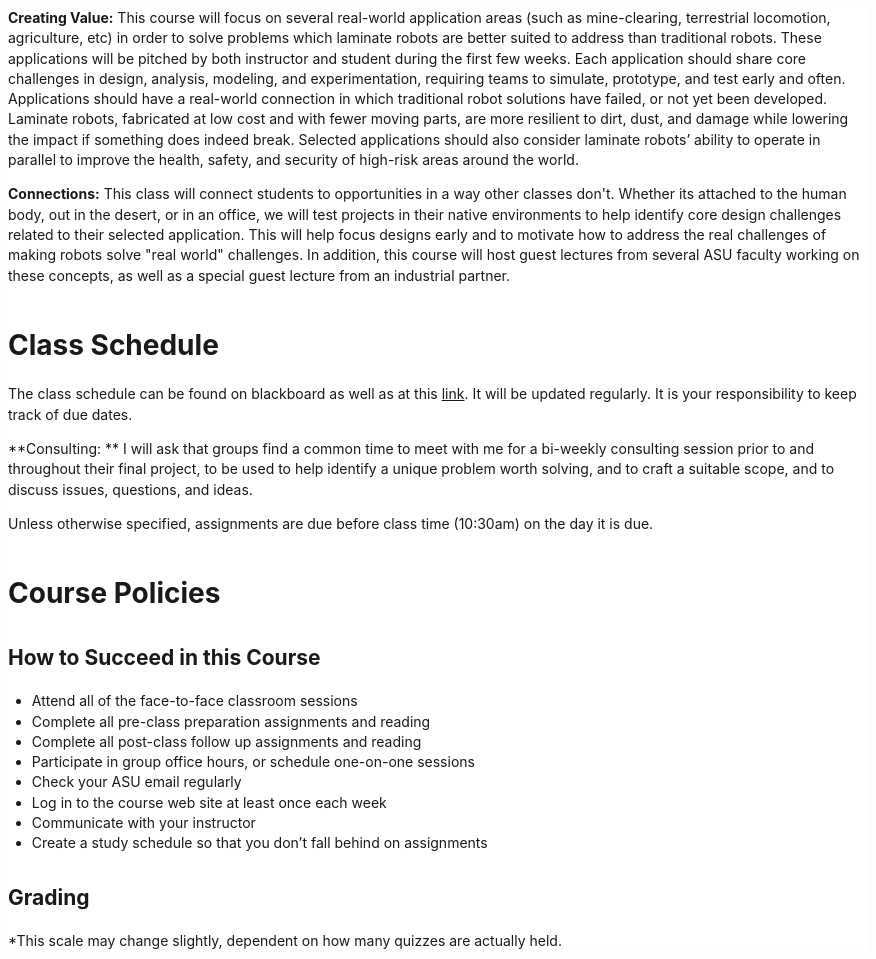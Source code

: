 **Creating Value:** This course will focus on several real-world application areas (such as mine-clearing, terrestrial locomotion, agriculture, etc) in order to solve problems which laminate robots are better suited to address than traditional robots.  These applications will be pitched by both instructor and student during the first few weeks.  Each application should share core challenges in design, analysis, modeling, and experimentation, requiring teams to simulate, prototype, and test early and often.  Applications should have a real-world connection in which traditional robot solutions have failed, or not yet been developed.  Laminate robots, fabricated at low cost and with fewer moving parts, are more resilient to dirt, dust, and damage while lowering the impact if something does indeed break.  Selected applications should also consider laminate robots’ ability to operate in parallel to improve the health, safety, and security of high-risk areas around the world.

**Connections:**  This class will connect students to opportunities in a way other classes don't.  Whether its attached to the human body, out in the desert, or in an office, we will test projects in their native environments to help identify core design challenges related to their selected application.  This will help  focus designs early and to motivate how to address the real challenges of making robots solve "real world" challenges.  In addition, this course will host guest lectures from several ASU faculty working on these concepts, as well as a special guest lecture from an industrial partner.

# Class Schedule

The class schedule can be found on blackboard as well as at this [link](https://calendar.google.com/calendar/embed?src=fqgd7f7a52v6ub2gek59mu5sus%40group.calendar.google.com&ctz=America%2FPhoenix).  It will be updated regularly. It is your responsibility to keep track of due dates.

**Consulting: ** I will ask that groups find a common time to meet with me for a bi-weekly consulting session prior to and throughout their final project, to be used to help identify a unique problem worth solving, and to craft a suitable scope, and to discuss issues, questions, and ideas.


Unless otherwise specified, assignments are due before class time (10:30am) on the day it is due.




# Course Policies

## How to Succeed in this Course

* Attend all of the face-to-face classroom sessions
* Complete all pre-class preparation assignments and reading
* Complete all post-class follow up assignments and reading
* Participate in group office hours, or schedule one-on-one sessions
* Check your ASU email regularly
* Log in to the course web site at least once each week
* Communicate with your instructor
* Create a study schedule so that you don’t fall behind on assignments

##  Grading

*This scale may change slightly, dependent on how many quizzes are actually held.
